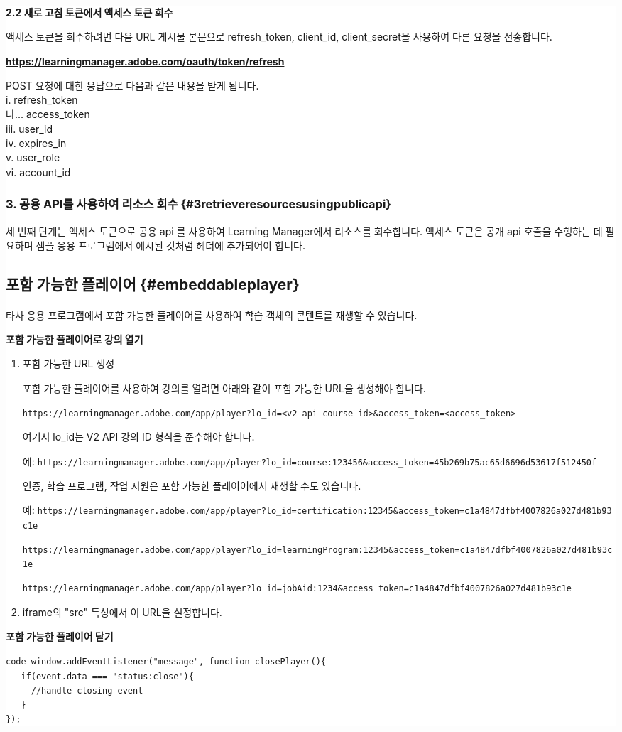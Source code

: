 **2.2 새로 고침 토큰에서 액세스 토큰 회수**

액세스 토큰을 회수하려면 다음 URL 게시물 본문으로 refresh_token, client_id, client_secret을 사용하여 다른 요청을 전송합니다.

**https://learningmanager.adobe.com/oauth/token/refresh**

POST 요청에 대한 응답으로 다음과 같은 내용을 받게 됩니다.\
i. refresh_token\
나... access_token\
iii. user_id\
iv. expires_in\
v. user_role\
vi. account_id

### 3. 공용 API를 사용하여 리소스 회수 {#3retrieveresourcesusingpublicapi}

세 번째 단계는 액세스 토큰으로 공용 api 를 사용하여 Learning Manager에서 리소스를 회수합니다.  액세스 토큰은 공개 api 호출을 수행하는 데 필요하며 샘플 응용 프로그램에서 예시된 것처럼 헤더에 추가되어야 합니다.

## 포함 가능한 플레이어 {#embeddableplayer}

타사 응용 프로그램에서 포함 가능한 플레이어를 사용하여 학습 객체의 콘텐트를 재생할 수 있습니다.

**포함 가능한 플레이어로 강의 열기**

1. 포함 가능한 URL 생성

   포함 가능한 플레이어를 사용하여 강의를 열려면 아래와 같이 포함 가능한 URL을 생성해야 합니다.

   `https://learningmanager.adobe.com/app/player?lo_id=<v2-api course id>&access_token=<access_token>`

   여기서 lo_id는 V2 API 강의 ID 형식을 준수해야 합니다.

   예: `https://learningmanager.adobe.com/app/player?lo_id=course:123456&access_token=45b269b75ac65d6696d53617f512450f`

   인증, 학습 프로그램, 작업 지원은 포함 가능한 플레이어에서 재생할 수도 있습니다.

   예: `https://learningmanager.adobe.com/app/player?lo_id=certification:12345&access_token=c1a4847dfbf4007826a027d481b93c1e`

   `https://learningmanager.adobe.com/app/player?lo_id=learningProgram:12345&access_token=c1a4847dfbf4007826a027d481b93c1e`

   `https://learningmanager.adobe.com/app/player?lo_id=jobAid:1234&access_token=c1a4847dfbf4007826a027d481b93c1e`

1. iframe의 &quot;src&quot; 특성에서 이 URL을 설정합니다.

**포함 가능한 플레이어 닫기**

```
code window.addEventListener("message", function closePlayer(){  
   if(event.data === "status:close"){  
     //handle closing event  
   }  
});
```
